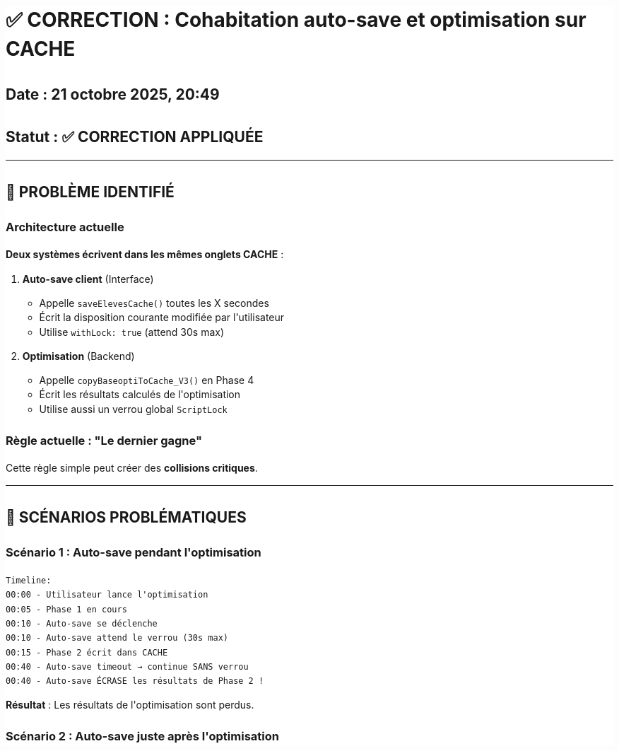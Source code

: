 # ✅ CORRECTION : Cohabitation auto-save et optimisation sur CACHE

## Date : 21 octobre 2025, 20:49
## Statut : ✅ CORRECTION APPLIQUÉE

---

## 🎯 PROBLÈME IDENTIFIÉ

### Architecture actuelle

**Deux systèmes écrivent dans les mêmes onglets CACHE** :

1. **Auto-save client** (Interface)
   - Appelle `saveElevesCache()` toutes les X secondes
   - Écrit la disposition courante modifiée par l'utilisateur
   - Utilise `withLock: true` (attend 30s max)

2. **Optimisation** (Backend)
   - Appelle `copyBaseoptiToCache_V3()` en Phase 4
   - Écrit les résultats calculés de l'optimisation
   - Utilise aussi un verrou global `ScriptLock`

### Règle actuelle : "Le dernier gagne"

Cette règle simple peut créer des **collisions critiques**.

---

## 🚨 SCÉNARIOS PROBLÉMATIQUES

### Scénario 1 : Auto-save pendant l'optimisation

```
Timeline:
00:00 - Utilisateur lance l'optimisation
00:05 - Phase 1 en cours
00:10 - Auto-save se déclenche
00:10 - Auto-save attend le verrou (30s max)
00:15 - Phase 2 écrit dans CACHE
00:40 - Auto-save timeout → continue SANS verrou
00:40 - Auto-save ÉCRASE les résultats de Phase 2 !
```

**Résultat** : Les résultats de l'optimisation sont perdus.

### Scénario 2 : Auto-save juste après l'optimisation
